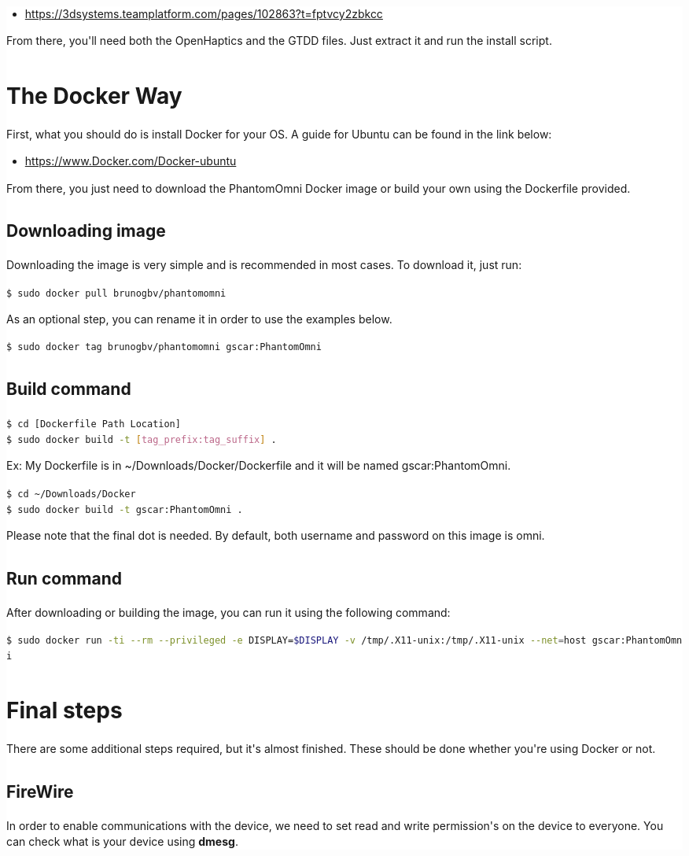 - https://3dsystems.teamplatform.com/pages/102863?t=fptvcy2zbkcc

From there, you'll need both the OpenHaptics and the GTDD files. Just extract it
and run the install script.

# The Docker Way
First, what you should do is install Docker for your OS. A guide for Ubuntu 
can be found in the link below:

- https://www.Docker.com/Docker-ubuntu

From there, you just need to download the PhantomOmni Docker image or build your
own using the Dockerfile provided.

## Downloading image
Downloading the image is very simple and is recommended in most cases. To download it, just run:
```sh
$ sudo docker pull brunogbv/phantomomni
```
As an optional step, you can rename it in order to use the examples below.
```sh
$ sudo docker tag brunogbv/phantomomni gscar:PhantomOmni
```

## Build command
```sh 
$ cd [Dockerfile Path Location]
$ sudo docker build -t [tag_prefix:tag_suffix] .
```
Ex: My Dockerfile is in ~/Downloads/Docker/Dockerfile and it will be named 
gscar:PhantomOmni.
```sh 
$ cd ~/Downloads/Docker
$ sudo docker build -t gscar:PhantomOmni .
```
Please note that the final dot is needed.
By default, both username and password on this image is omni.

## Run command
After downloading or building the image, you can run it using the
following command:
```sh 
$ sudo docker run -ti --rm --privileged -e DISPLAY=$DISPLAY -v /tmp/.X11-unix:/tmp/.X11-unix --net=host gscar:PhantomOmni
```


# Final steps
There are some additional steps required, but it's almost finished. These should be done whether you're using Docker or not.
## FireWire
In order to enable communications with the device, we need to set read and write permission's on the device to everyone. You
can check what is your device using **dmesg**. 
